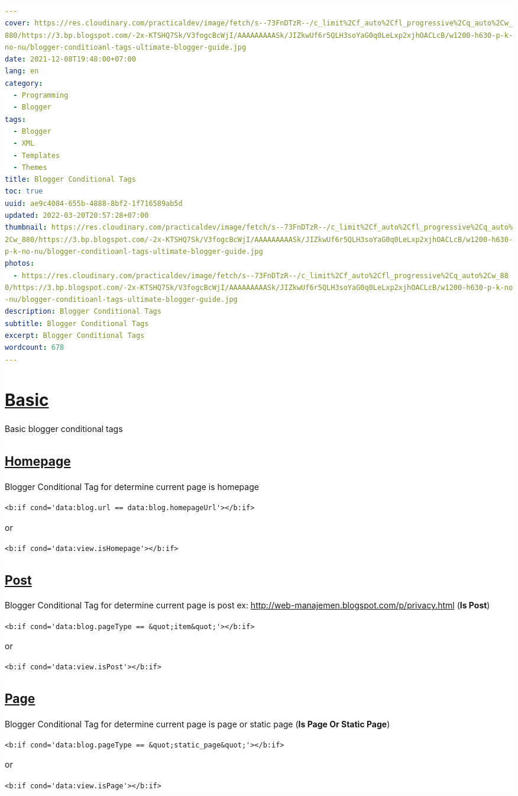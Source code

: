 ```yaml
---
cover: https://res.cloudinary.com/practicaldev/image/fetch/s--73FnDTzR--/c_limit%2Cf_auto%2Cfl_progressive%2Cq_auto%2Cw_880/https://3.bp.blogspot.com/-2x-KTSHQ7Sk/V3fogcBcWjI/AAAAAAAAASk/JIZkwUf6r5QLH3soYaG0q0LeLxp2xjhOACLcB/w1200-h630-p-k-no-nu/blogger-conditioanl-tags-ultimate-blogger-guide.jpg
date: 2021-12-08T19:48:00+07:00
lang: en
category:
  - Programming
  - Blogger
tags:
  - Blogger
  - XML
  - Templates
  - Themes
title: Blogger Conditional Tags
toc: true
uuid: ae9c4084-655b-4888-8bf2-1f716589ab5d
updated: 2022-03-20T20:57:28+07:00
thumbnail: https://res.cloudinary.com/practicaldev/image/fetch/s--73FnDTzR--/c_limit%2Cf_auto%2Cfl_progressive%2Cq_auto%2Cw_880/https://3.bp.blogspot.com/-2x-KTSHQ7Sk/V3fogcBcWjI/AAAAAAAAASk/JIZkwUf6r5QLH3soYaG0q0LeLxp2xjhOACLcB/w1200-h630-p-k-no-nu/blogger-conditioanl-tags-ultimate-blogger-guide.jpg
photos:
  - https://res.cloudinary.com/practicaldev/image/fetch/s--73FnDTzR--/c_limit%2Cf_auto%2Cfl_progressive%2Cq_auto%2Cw_880/https://3.bp.blogspot.com/-2x-KTSHQ7Sk/V3fogcBcWjI/AAAAAAAAASk/JIZkwUf6r5QLH3soYaG0q0LeLxp2xjhOACLcB/w1200-h630-p-k-no-nu/blogger-conditioanl-tags-ultimate-blogger-guide.jpg
description: Blogger Conditional Tags
subtitle: Blogger Conditional Tags
excerpt: Blogger Conditional Tags
wordcount: 678
---
```


<h1 id="basic" tabindex="-1"><a class="header-anchor" href="#basic">Basic</a></h1>
<p>Basic blogger conditional tags</p>
<h2 id="homepage" tabindex="-1"><a class="header-anchor" href="#homepage">Homepage</a></h2>
<p>Blogger Conditional Tag for determine current page is homepage</p>
<pre><code class="language-xml">&lt;b:if cond='data:blog.url == data:blog.homepageUrl'&gt;&lt;/b:if&gt;
</code></pre>
<p>or</p>
<pre><code class="language-xml">&lt;b:if cond='data:view.isHomepage'&gt;&lt;/b:if&gt;
</code></pre>
<h2 id="post" tabindex="-1"><a class="header-anchor" href="#post">Post</a></h2>
<p>Blogger Conditional Tag for determine current page is post ex: <a href="http://web-manajemen.blogspot.com/p/privacy.html">http://web-manajemen.blogspot.com/p/privacy.html</a> (<strong>Is Post</strong>)</p>
<pre><code class="language-xml">&lt;b:if cond='data:blog.pageType == &amp;quot;item&amp;quot;'&gt;&lt;/b:if&gt;
</code></pre>
<p>or</p>
<pre><code class="language-xml">&lt;b:if cond='data:view.isPost'&gt;&lt;/b:if&gt;
</code></pre>
<h2 id="page" tabindex="-1"><a class="header-anchor" href="#page">Page</a></h2>
<p>Blogger Conditional Tag for determine current page is page or static page (<strong>Is Page Or Static Page</strong>)</p>
<pre><code class="language-xml">&lt;b:if cond='data:blog.pageType == &amp;quot;static_page&amp;quot;'&gt;&lt;/b:if&gt;
</code></pre>
<p>or</p>
<pre><code class="language-xml">&lt;b:if cond='data:view.isPage'&gt;&lt;/b:if&gt;
</code></pre>